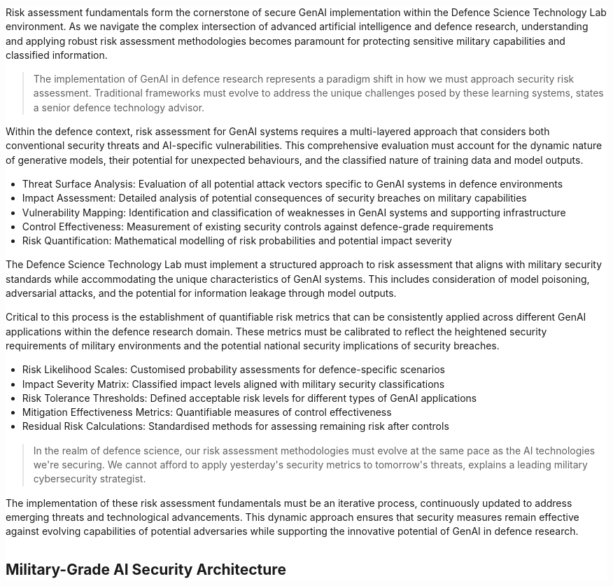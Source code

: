 Risk assessment fundamentals form the cornerstone of secure GenAI implementation within the Defence Science Technology Lab environment. As we navigate the complex intersection of advanced artificial intelligence and defence research, understanding and applying robust risk assessment methodologies becomes paramount for protecting sensitive military capabilities and classified information.

> The implementation of GenAI in defence research represents a paradigm shift in how we must approach security risk assessment. Traditional frameworks must evolve to address the unique challenges posed by these learning systems, states a senior defence technology advisor.

Within the defence context, risk assessment for GenAI systems requires a multi-layered approach that considers both conventional security threats and AI-specific vulnerabilities. This comprehensive evaluation must account for the dynamic nature of generative models, their potential for unexpected behaviours, and the classified nature of training data and model outputs.

- Threat Surface Analysis: Evaluation of all potential attack vectors specific to GenAI systems in defence environments
- Impact Assessment: Detailed analysis of potential consequences of security breaches on military capabilities
- Vulnerability Mapping: Identification and classification of weaknesses in GenAI systems and supporting infrastructure
- Control Effectiveness: Measurement of existing security controls against defence-grade requirements
- Risk Quantification: Mathematical modelling of risk probabilities and potential impact severity

The Defence Science Technology Lab must implement a structured approach to risk assessment that aligns with military security standards while accommodating the unique characteristics of GenAI systems. This includes consideration of model poisoning, adversarial attacks, and the potential for information leakage through model outputs.

Critical to this process is the establishment of quantifiable risk metrics that can be consistently applied across different GenAI applications within the defence research domain. These metrics must be calibrated to reflect the heightened security requirements of military environments and the potential national security implications of security breaches.

- Risk Likelihood Scales: Customised probability assessments for defence-specific scenarios
- Impact Severity Matrix: Classified impact levels aligned with military security classifications
- Risk Tolerance Thresholds: Defined acceptable risk levels for different types of GenAI applications
- Mitigation Effectiveness Metrics: Quantifiable measures of control effectiveness
- Residual Risk Calculations: Standardised methods for assessing remaining risk after controls

> In the realm of defence science, our risk assessment methodologies must evolve at the same pace as the AI technologies we're securing. We cannot afford to apply yesterday's security metrics to tomorrow's threats, explains a leading military cybersecurity strategist.

The implementation of these risk assessment fundamentals must be an iterative process, continuously updated to address emerging threats and technological advancements. This dynamic approach ensures that security measures remain effective against evolving capabilities of potential adversaries while supporting the innovative potential of GenAI in defence research.



## <a id="military-grade-ai-security-architecture"></a>Military-Grade AI Security Architecture
